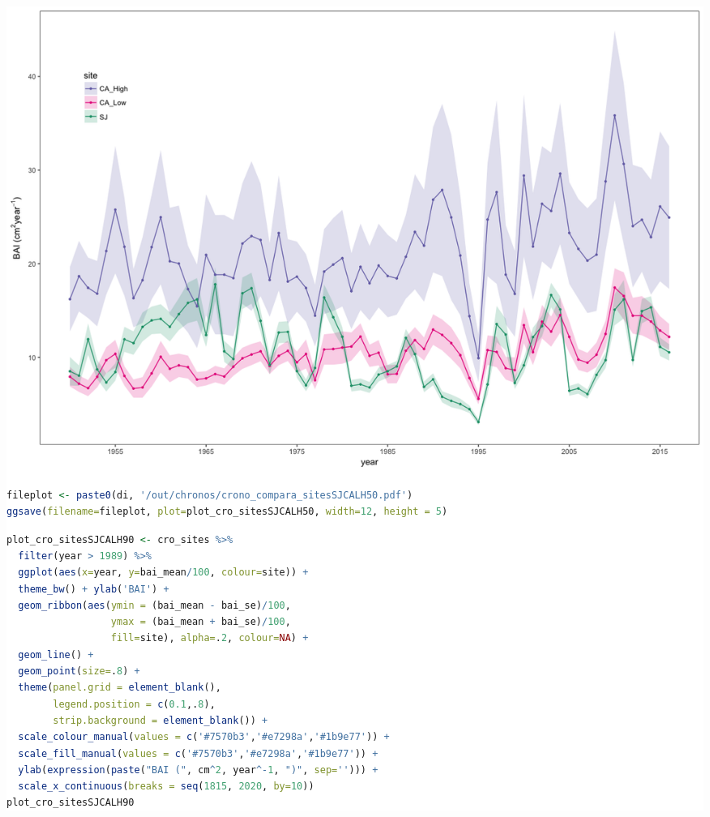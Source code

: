 ![](analysis_chronologies_files/figure-markdown_github/crono_compara_sitesSJCALH50-1.png)

``` r
fileplot <- paste0(di, '/out/chronos/crono_compara_sitesSJCALH50.pdf') 
ggsave(filename=fileplot, plot=plot_cro_sitesSJCALH50, width=12, height = 5)
```

``` r
plot_cro_sitesSJCALH90 <- cro_sites %>% 
  filter(year > 1989) %>% 
  ggplot(aes(x=year, y=bai_mean/100, colour=site)) + 
  theme_bw() + ylab('BAI') + 
  geom_ribbon(aes(ymin = (bai_mean - bai_se)/100,
                  ymax = (bai_mean + bai_se)/100,
                  fill=site), alpha=.2, colour=NA) +
  geom_line() + 
  geom_point(size=.8) + 
  theme(panel.grid = element_blank(),
        legend.position = c(0.1,.8),
        strip.background = element_blank()) + 
  scale_colour_manual(values = c('#7570b3','#e7298a','#1b9e77')) +
  scale_fill_manual(values = c('#7570b3','#e7298a','#1b9e77')) +
  ylab(expression(paste("BAI (", cm^2, year^-1, ")", sep=''))) +
  scale_x_continuous(breaks = seq(1815, 2020, by=10))
plot_cro_sitesSJCALH90
```
